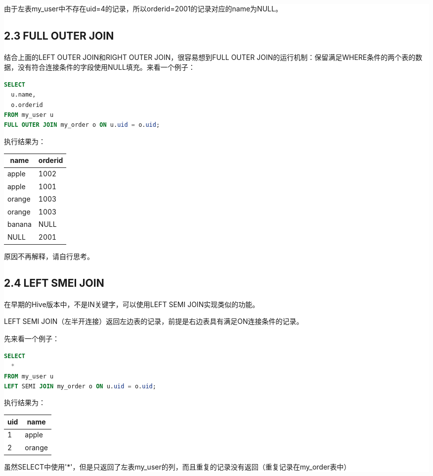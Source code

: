 由于左表my_user中不存在uid=4的记录，所以orderid=2001的记录对应的name为NULL。

## 2.3 FULL OUTER JOIN

结合上面的LEFT OUTER JOIN和RIGHT OUTER JOIN，很容易想到FULL OUTER JOIN的运行机制：保留满足WHERE条件的两个表的数据，没有符合连接条件的字段使用NULL填充。来看一个例子：

```SQL
SELECT
  u.name,
  o.orderid
FROM my_user u
FULL OUTER JOIN my_order o ON u.uid = o.uid;
```

执行结果为：

| name | orderid |
| --- | --- |
| apple | 1002 | 
| apple | 1001 | 
| orange | 1003 | 
| orange | 1003 | 
| banana | NULL | 
| NULL | 2001 | 

原因不再解释，请自行思考。

## 2.4 LEFT SMEI JOIN

在早期的Hive版本中，不是IN关键字，可以使用LEFT SEMI JOIN实现类似的功能。

LEFT SEMI JOIN（左半开连接）返回左边表的记录，前提是右边表具有满足ON连接条件的记录。

先来看一个例子：

```SQL
SELECT
  *
FROM my_user u
LEFT SEMI JOIN my_order o ON u.uid = o.uid;
```

执行结果为：

| uid | name |
| --- | --- |
| 1 | apple | 
| 2 | orange | 

虽然SELECT中使用'*'，但是只返回了左表my_user的列，而且重复的记录没有返回（重复记录在my_order表中）
